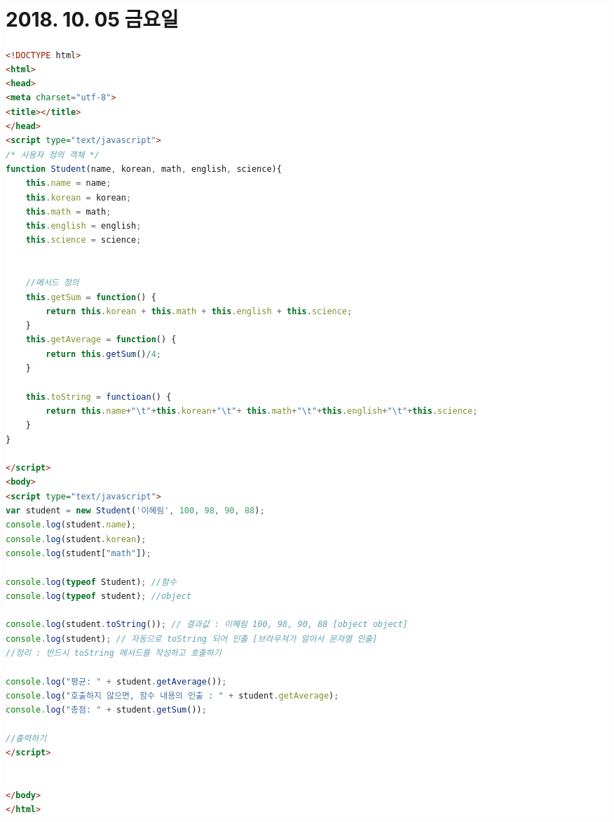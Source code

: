# 2018. 10. 05 금요일

```html
<!DOCTYPE html>
<html>
<head>
<meta charset="utf-8">
<title></title>
</head>
<script type="text/javascript">
/* 사용자 정의 객체 */ 
function Student(name, korean, math, english, science){
	this.name = name;
	this.korean = korean;
	this.math = math;
	this.english = english;
	this.science = science;
	
	
	//메서드 정의
	this.getSum = function() {
		return this.korean + this.math + this.english + this.science;
	}
	this.getAverage = function() {
		return this.getSum()/4;
	}
	
 	this.toString = functioan() {
		return this.name+"\t"+this.korean+"\t"+ this.math+"\t"+this.english+"\t"+this.science;
	} 
}

</script>
<body>
<script type="text/javascript">
var student = new Student('이혜림', 100, 98, 90, 88);
console.log(student.name);
console.log(student.korean);
console.log(student["math"]);

console.log(typeof Student); //함수
console.log(typeof student); //object

console.log(student.toString()); // 결과값 : 이혜림 100, 98, 90, 88 [object object]
console.log(student); // 자동으로 toString 되어 인출 [브라우져가 알아서 문자열 인출]
//정리 : 반드시 toString 메서드를 작성하고 호출하기 

console.log("평균: " + student.getAverage());
console.log("호출하지 않으면, 함수 내용의 인출 : " + student.getAverage);
console.log("총점: " + student.getSum());

//출력하기
</script>


</body>
</html>
```

